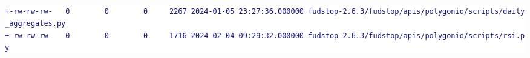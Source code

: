 ```diff
+-rw-rw-rw-   0        0        0     2267 2024-01-05 23:27:36.000000 fudstop-2.6.3/fudstop/apis/polygonio/scripts/daily_aggregates.py
+-rw-rw-rw-   0        0        0     1716 2024-02-04 09:29:32.000000 fudstop-2.6.3/fudstop/apis/polygonio/scripts/rsi.py

